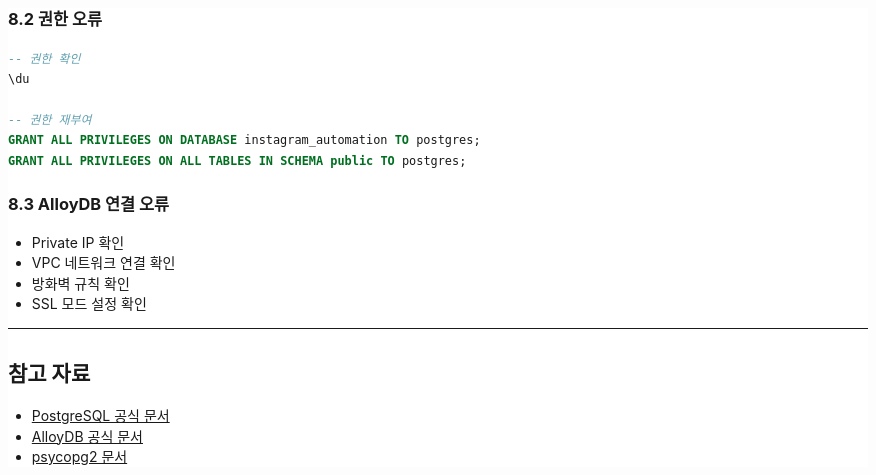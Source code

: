 ### 8.2 권한 오류
```sql
-- 권한 확인
\du

-- 권한 재부여
GRANT ALL PRIVILEGES ON DATABASE instagram_automation TO postgres;
GRANT ALL PRIVILEGES ON ALL TABLES IN SCHEMA public TO postgres;
```

### 8.3 AlloyDB 연결 오류
- Private IP 확인
- VPC 네트워크 연결 확인
- 방화벽 규칙 확인
- SSL 모드 설정 확인

---

## 참고 자료

- [PostgreSQL 공식 문서](https://www.postgresql.org/docs/)
- [AlloyDB 공식 문서](https://cloud.google.com/alloydb/docs)
- [psycopg2 문서](https://www.psycopg.org/docs/)
